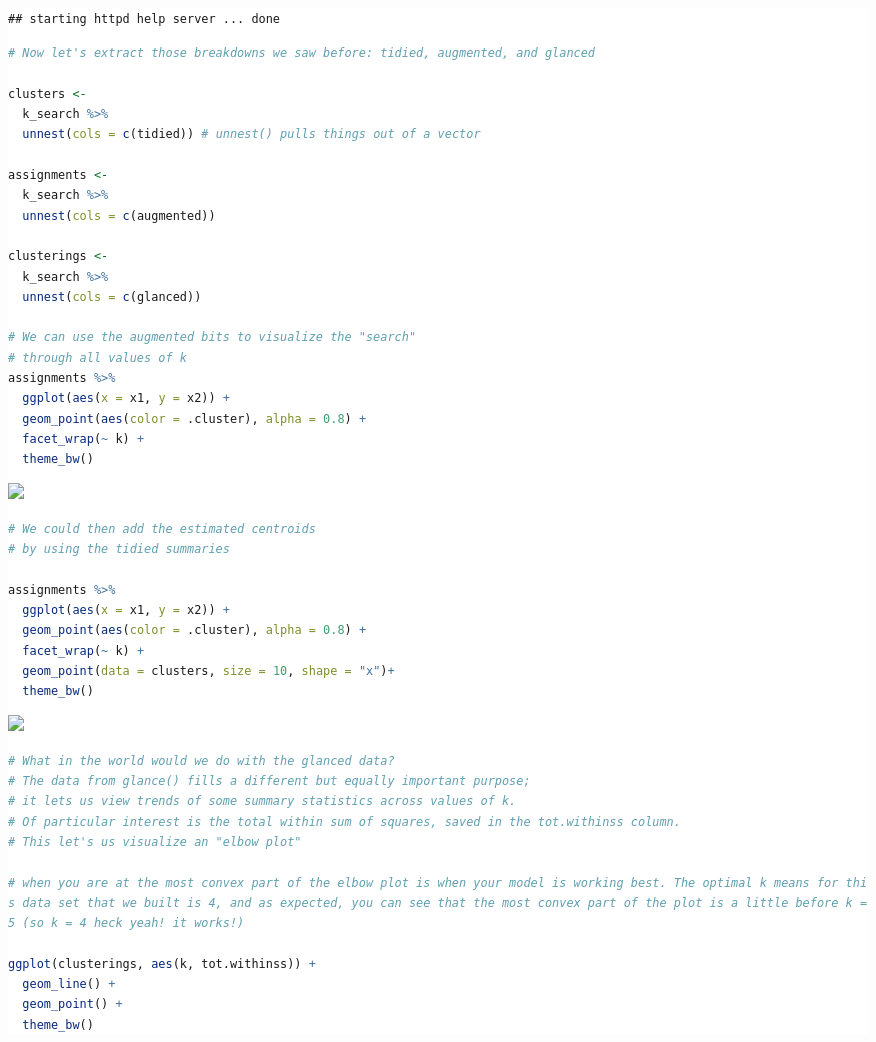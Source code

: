 ```
## starting httpd help server ... done
```

```r
# Now let's extract those breakdowns we saw before: tidied, augmented, and glanced 

clusters <- 
  k_search %>%
  unnest(cols = c(tidied)) # unnest() pulls things out of a vector

assignments <- 
  k_search %>% 
  unnest(cols = c(augmented))

clusterings <- 
  k_search %>%
  unnest(cols = c(glanced))

# We can use the augmented bits to visualize the "search" 
# through all values of k 
assignments %>% 
  ggplot(aes(x = x1, y = x2)) +
  geom_point(aes(color = .cluster), alpha = 0.8) + 
  facet_wrap(~ k) + 
  theme_bw()
```

![](week-8---class-1---Clustering-with-k-means_files/figure-html/unnamed-chunk-6-1.png)

```r
# We could then add the estimated centroids
# by using the tidied summaries

assignments %>% 
  ggplot(aes(x = x1, y = x2)) +
  geom_point(aes(color = .cluster), alpha = 0.8) + 
  facet_wrap(~ k) + 
  geom_point(data = clusters, size = 10, shape = "x")+ 
  theme_bw()
```

![](week-8---class-1---Clustering-with-k-means_files/figure-html/unnamed-chunk-6-2.png)

```r
# What in the world would we do with the glanced data?
# The data from glance() fills a different but equally important purpose; 
# it lets us view trends of some summary statistics across values of k. 
# Of particular interest is the total within sum of squares, saved in the tot.withinss column.
# This let's us visualize an "elbow plot" 

# when you are at the most convex part of the elbow plot is when your model is working best. The optimal k means for this data set that we built is 4, and as expected, you can see that the most convex part of the plot is a little before k = 5 (so k = 4 heck yeah! it works!)

ggplot(clusterings, aes(k, tot.withinss)) +
  geom_line() +
  geom_point() + 
  theme_bw()
```
